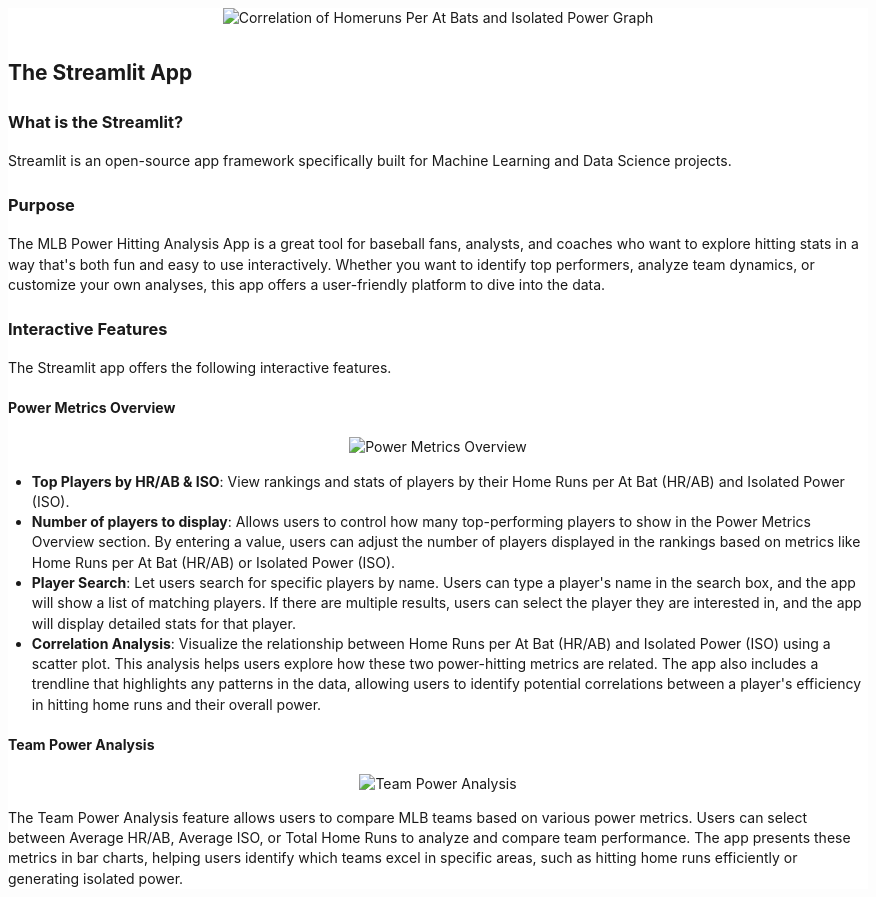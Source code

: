<div style="text-align: center;">
  <img src="https://injoongk.github.io/injoong-blog/assets/img/Cor_HR_ISO.png" alt="Correlation of Homeruns Per At Bats and Isolated Power Graph" width="800" height="400">
</div>

## The Streamlit App
### What is the Streamlit?
Streamlit is an open-source app framework specifically built for Machine Learning and Data Science projects.

### Purpose
The MLB Power Hitting Analysis App is a great tool for baseball fans, analysts, and coaches who want to explore hitting stats in a way that's both fun and easy to use interactively. Whether you want to identify top performers, analyze team dynamics, or customize your own analyses, this app offers a user-friendly platform to dive into the data.

### Interactive Features
The Streamlit app offers the following interactive features.

#### Power Metrics Overview
<div style="text-align: center;">
  <img src="https://injoongk.github.io/injoong-blog/assets/img/Power_Metrics_Overview.png" alt="Power Metrics Overview" width="800" height="400">
</div>

- **Top Players by HR/AB & ISO**: View rankings and stats of players by their Home Runs per At Bat (HR/AB) and Isolated Power (ISO).
- **Number of players to display**: Allows users to control how many top-performing players to show in the Power Metrics Overview section. By entering a value, users can adjust the number of players displayed in the rankings based on metrics like Home Runs per At Bat (HR/AB) or Isolated Power (ISO).
- **Player Search**: Let users search for specific players by name. Users can type a player's name in the search box, and the app will show a list of matching players. If there are multiple results, users can select the player they are interested in, and the app will display detailed stats for that player.
- **Correlation Analysis**: Visualize the relationship between Home Runs per At Bat (HR/AB) and Isolated Power (ISO) using a scatter plot. This analysis helps users explore how these two power-hitting metrics are related. The app also includes a trendline that highlights any patterns in the data, allowing users to identify potential correlations between a player's efficiency in hitting home runs and their overall power.

#### Team Power Analysis
<div style="text-align: center;">
  <img src="https://injoongk.github.io/injoong-blog/assets/img/Team_Power_Analysis.png" alt="Team Power Analysis" width="800" height="400">
</div>

The Team Power Analysis feature allows users to compare MLB teams based on various power metrics. Users can select between Average HR/AB, Average ISO, or Total Home Runs to analyze and compare team performance. The app presents these metrics in bar charts, helping users identify which teams excel in specific areas, such as hitting home runs efficiently or generating isolated power.

